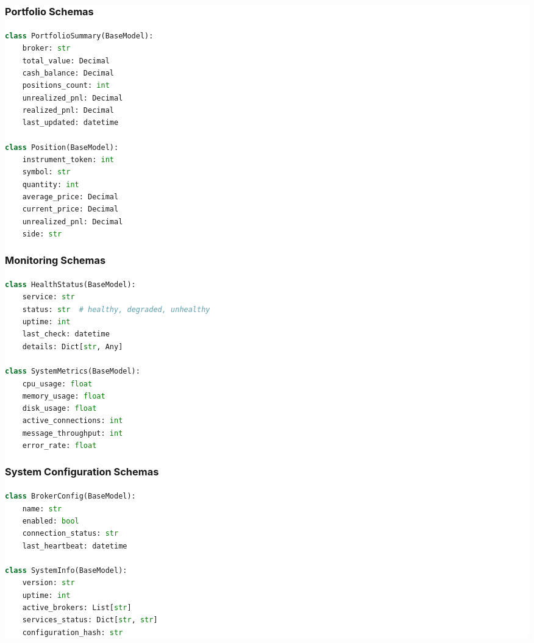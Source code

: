 ### Portfolio Schemas
```python
class PortfolioSummary(BaseModel):
    broker: str
    total_value: Decimal
    cash_balance: Decimal
    positions_count: int
    unrealized_pnl: Decimal
    realized_pnl: Decimal
    last_updated: datetime

class Position(BaseModel):
    instrument_token: int
    symbol: str
    quantity: int
    average_price: Decimal
    current_price: Decimal
    unrealized_pnl: Decimal
    side: str
```

### Monitoring Schemas
```python
class HealthStatus(BaseModel):
    service: str
    status: str  # healthy, degraded, unhealthy
    uptime: int
    last_check: datetime
    details: Dict[str, Any]

class SystemMetrics(BaseModel):
    cpu_usage: float
    memory_usage: float
    disk_usage: float
    active_connections: int
    message_throughput: int
    error_rate: float
```

### System Configuration Schemas
```python
class BrokerConfig(BaseModel):
    name: str
    enabled: bool
    connection_status: str
    last_heartbeat: datetime

class SystemInfo(BaseModel):
    version: str
    uptime: int
    active_brokers: List[str]
    services_status: Dict[str, str]
    configuration_hash: str
```
